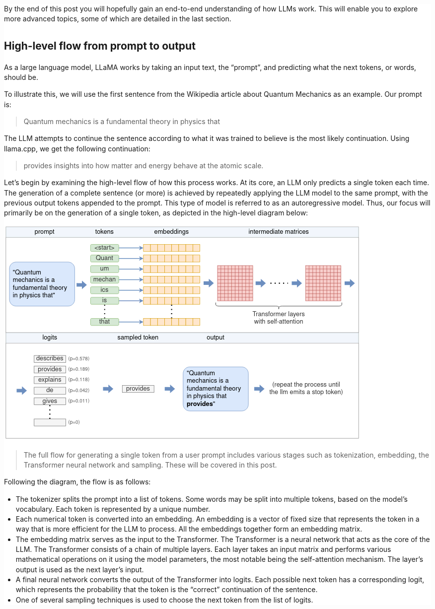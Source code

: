 By the end of this post you will hopefully gain an end-to-end understanding of how LLMs work. This will enable you to explore more advanced topics, some of which are detailed in the last section.

## High-level flow from prompt to output
As a large language model, LLaMA works by taking an input text, the “prompt”, and predicting what the next tokens, or words, should be.

To illustrate this, we will use the first sentence from the Wikipedia article about Quantum Mechanics as an example. Our prompt is:

> Quantum mechanics is a fundamental theory in physics that

The LLM attempts to continue the sentence according to what it was trained to believe is the most likely continuation. Using llama.cpp, we get the following continuation:

> provides insights into how matter and energy behave at the atomic scale.

Let’s begin by examining the high-level flow of how this process works. At its core, an LLM only predicts a single token each time. The generation of a complete sentence (or more) is achieved by repeatedly applying the LLM model to the same prompt, with the previous output tokens appended to the prompt. This type of model is referred to as an autoregressive model. Thus, our focus will primarily be on the generation of a single token, as depicted in the high-level diagram below:

![](/assets/img/blog/blogs_ai_running_process.webp)

> The full flow for generating a single token from a user prompt includes various stages such as tokenization, embedding, the Transformer neural network and sampling. These will be covered in this post.

Following the diagram, the flow is as follows:
* The tokenizer splits the prompt into a list of tokens. Some words may be split into multiple tokens, based on the model’s vocabulary. Each token is represented by a unique number.
* Each numerical token is converted into an embedding. An embedding is a vector of fixed size that represents the token in a way that is more efficient for the LLM to process. All the embeddings together form an embedding matrix.
* The embedding matrix serves as the input to the Transformer. The Transformer is a neural network that acts as the core of the LLM. The Transformer consists of a chain of multiple layers. Each layer takes an input matrix and performs various mathematical operations on it using the model parameters, the most notable being the self-attention mechanism. The layer’s output is used as the next layer’s input.
* A final neural network converts the output of the Transformer into logits. Each possible next token has a corresponding logit, which represents the probability that the token is the “correct” continuation of the sentence.
* One of several sampling techniques is used to choose the next token from the list of logits.
